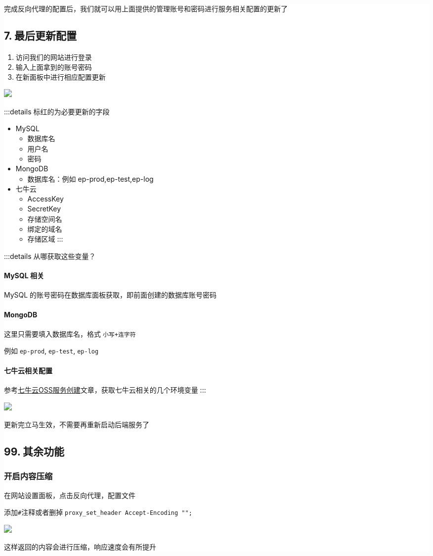 完成反向代理的配置后，我们就可以用上面提供的管理账号和密码进行服务相关配置的更新了

## 7. 最后更新配置
1. 访问我们的网站进行登录
2. 输入上面拿到的账号密码
3. 在新面板中进行相应配置更新

![](https://img.cdn.sugarat.top/mdImg/MTY1OTkzOTEzNzg1Ng==659939137856)

:::details 标红的为必要更新的字段
* MySQL
  * 数据库名
  * 用户名
  * 密码
* MongoDB
  * 数据库名：例如 ep-prod,ep-test,ep-log
* 七牛云
  * AccessKey
  * SecretKey
  * 存储空间名
  * 绑定的域名
  * 存储区域
:::

:::details 从哪获取这些变量？
#### MySQL 相关

MySQL 的账号密码在数据库面板获取，即前面创建的数据库账号密码

#### MongoDB
这里只需要填入数据库名，格式 `小写+连字符`

例如 `ep-prod`, `ep-test`, `ep-log`
#### 七牛云相关配置

参考[七牛云OSS服务创建](./qiniu.md)文章，获取七牛云相关的几个环境变量
:::

![](https://img.cdn.sugarat.top/mdImg/MTY1OTkzOTAyNDM2OA==659939024368)

更新完立马生效，不需要再重新启动后端服务了
## 99. 其余功能
### 开启内容压缩
在网站设置面板，点击反向代理，配置文件

添加`#`注释或者删掉 `proxy_set_header Accept-Encoding "";`

![](https://img.cdn.sugarat.top/mdImg/MTY0NzY5MzM2MDI3OQ==647693360279)

这样返回的内容会进行压缩，响应速度会有所提升
